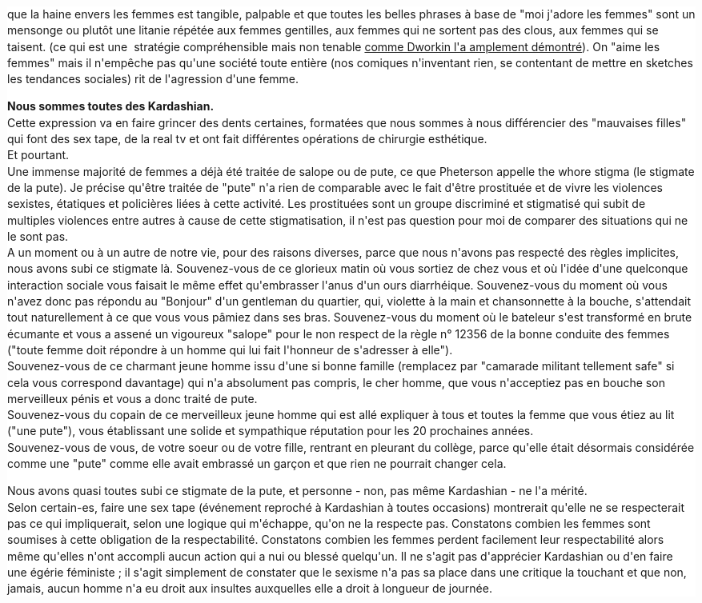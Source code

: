 que la haine envers les femmes est tangible, palpable et que toutes les
belles phrases à base de \"moi j\'adore les femmes\" sont un mensonge ou
plutôt une litanie répétée aux femmes gentilles, aux femmes qui ne
sortent pas des clous, aux femmes qui se taisent. (ce qui est une 
stratégie compréhensible mais non tenable [comme Dworkin l\'a amplement
démontré](http://www.crepegeorgette.com/2014/08/17/femmes-droite-dworkin/)).
On \"aime les femmes\" mais il n\'empêche pas qu\'une société toute
entière (nos comiques n\'inventant rien, se contentant de mettre en
sketches les tendances sociales) rit de l\'agression d\'une femme.

**Nous sommes toutes des Kardashian.**\
Cette expression va en faire grincer des dents certaines, formatées que
nous sommes à nous différencier des \"mauvaises filles\" qui font des
sex tape, de la real tv et ont fait différentes opérations de chirurgie
esthétique.\
Et pourtant.\
Une immense majorité de femmes a déjà été traitée de salope ou de pute,
ce que Pheterson appelle the whore stigma (le stigmate de la pute). Je
précise qu\'être traitée de \"pute\" n\'a rien de comparable avec le
fait d\'être prostituée et de vivre les violences sexistes, étatiques et
policières liées à cette activité. Les prostituées sont un groupe
discriminé et stigmatisé qui subit de multiples violences entre autres à
cause de cette stigmatisation, il n\'est pas question pour moi de
comparer des situations qui ne le sont pas.\
A un moment ou à un autre de notre vie, pour des raisons diverses, parce
que nous n\'avons pas respecté des règles implicites, nous avons subi ce
stigmate là. Souvenez-vous de ce glorieux matin où vous sortiez de chez
vous et où l\'idée d\'une quelconque interaction sociale vous faisait le
même effet qu\'embrasser l\'anus d\'un ours diarrhéique. Souvenez-vous
du moment où vous n\'avez donc pas répondu au \"Bonjour\" d\'un
gentleman du quartier, qui, violette à la main et chansonnette à la
bouche, s\'attendait tout naturellement à ce que vous vous pâmiez dans
ses bras. Souvenez-vous du moment où le bateleur s\'est transformé en
brute écumante et vous a assené un vigoureux \"salope\" pour le non
respect de la règle n° 12356 de la bonne conduite des femmes (\"toute
femme doit répondre à un homme qui lui fait l\'honneur de s\'adresser à
elle\").\
Souvenez-vous de ce charmant jeune homme issu d\'une si bonne famille
(remplacez par \"camarade militant tellement safe\" si cela vous
correspond davantage) qui n\'a absolument pas compris, le cher homme,
que vous n\'acceptiez pas en bouche son merveilleux pénis et vous a donc
traité de pute.\
Souvenez-vous du copain de ce merveilleux jeune homme qui est allé
expliquer à tous et toutes la femme que vous étiez au lit (\"une
pute\"), vous établissant une solide et sympathique réputation pour les
20 prochaines années.\
Souvenez-vous de vous, de votre soeur ou de votre fille, rentrant en
pleurant du collège, parce qu\'elle était désormais considérée comme une
\"pute\" comme elle avait embrassé un garçon et que rien ne pourrait
changer cela.

Nous avons quasi toutes subi ce stigmate de la pute, et personne - non,
pas même Kardashian - ne l\'a mérité.\
Selon certain-es, faire une sex tape (événement reproché à Kardashian à
toutes occasions) montrerait qu\'elle ne se respecterait pas ce qui
impliquerait, selon une logique qui m\'échappe, qu\'on ne la respecte
pas. Constatons combien les femmes sont soumises à cette obligation de
la respectabilité. Constatons combien les femmes perdent facilement leur
respectabilité alors même qu\'elles n\'ont accompli aucun action qui a
nui ou blessé quelqu\'un. Il ne s\'agit pas d\'apprécier Kardashian ou
d\'en faire une égérie féministe ; il s\'agit simplement de constater
que le sexisme n\'a pas sa place dans une critique la touchant et que
non, jamais, aucun homme n\'a eu droit aux insultes auxquelles elle a
droit à longueur de journée.
